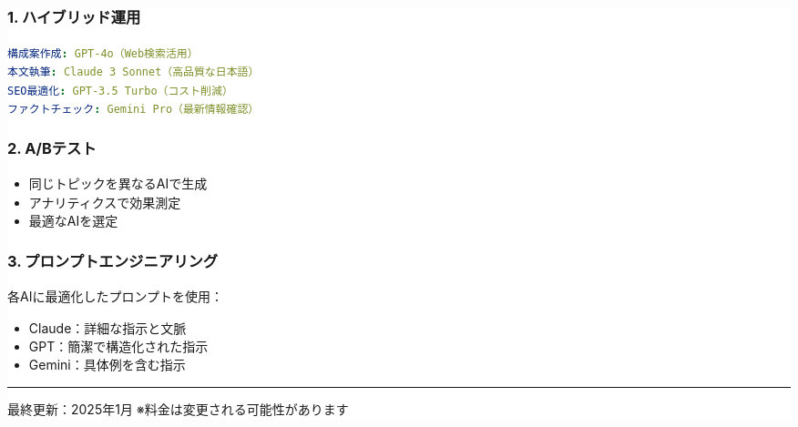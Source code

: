 ### 1. ハイブリッド運用
```yaml
構成案作成: GPT-4o（Web検索活用）
本文執筆: Claude 3 Sonnet（高品質な日本語）
SEO最適化: GPT-3.5 Turbo（コスト削減）
ファクトチェック: Gemini Pro（最新情報確認）
```

### 2. A/Bテスト
- 同じトピックを異なるAIで生成
- アナリティクスで効果測定
- 最適なAIを選定

### 3. プロンプトエンジニアリング
各AIに最適化したプロンプトを使用：
- Claude：詳細な指示と文脈
- GPT：簡潔で構造化された指示
- Gemini：具体例を含む指示

---

最終更新：2025年1月
※料金は変更される可能性があります